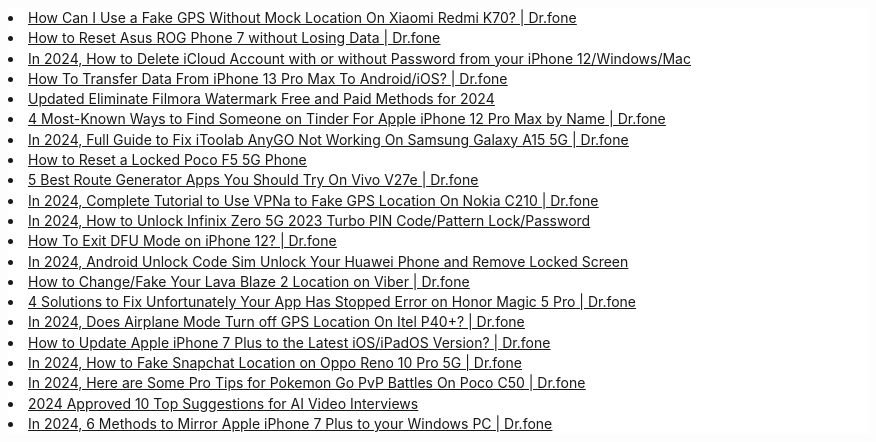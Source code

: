 <li><a href="https://fake-location.techidaily.com/how-can-i-use-a-fake-gps-without-mock-location-on-xiaomi-redmi-k70-drfone-by-drfone-virtual-android/"><u>How Can I Use a Fake GPS Without Mock Location On Xiaomi Redmi K70? | Dr.fone</u></a></li>
<li><a href="https://techidaily.com/how-to-reset-asus-rog-phone-7-without-losing-data-drfone-by-drfone-reset-android-reset-android/"><u>How to Reset Asus ROG Phone 7 without Losing Data | Dr.fone</u></a></li>
<li><a href="https://activate-lock.techidaily.com/in-2024-how-to-delete-icloud-account-with-or-without-password-from-your-iphone-12windowsmac-by-drfone-ios/"><u>In 2024, How to Delete iCloud Account with or without Password from your iPhone 12/Windows/Mac</u></a></li>
<li><a href="https://review-topics.techidaily.com/how-to-transfer-data-from-iphone-13-pro-max-to-androidios-drfone-by-drfone-transfer-data-from-ios-transfer-data-from-ios/"><u>How To Transfer Data From iPhone 13 Pro Max To Android/iOS? | Dr.fone</u></a></li>
<li><a href="https://ai-video-apps.techidaily.com/updated-eliminate-filmora-watermark-free-and-paid-methods-for-2024/"><u>Updated Eliminate Filmora Watermark Free and Paid Methods for 2024</u></a></li>
<li><a href="https://location-social.techidaily.com/4-most-known-ways-to-find-someone-on-tinder-for-apple-iphone-12-pro-max-by-name-drfone-by-drfone-virtual-ios/"><u>4 Most-Known Ways to Find Someone on Tinder For Apple iPhone 12 Pro Max by Name | Dr.fone</u></a></li>
<li><a href="https://review-topics.techidaily.com/in-2024-full-guide-to-fix-itoolab-anygo-not-working-on-samsung-galaxy-a15-5g-drfone-by-drfone-virtual-android/"><u>In 2024, Full Guide to Fix iToolab AnyGO Not Working On Samsung Galaxy A15 5G | Dr.fone</u></a></li>
<li><a href="https://easy-unlock-android.techidaily.com/how-to-reset-a-locked-poco-f5-5g-phone-by-drfone-android/"><u>How to Reset a Locked Poco F5 5G Phone</u></a></li>
<li><a href="https://location-fake.techidaily.com/5-best-route-generator-apps-you-should-try-on-vivo-v27e-drfone-by-drfone-virtual-android/"><u>5 Best Route Generator Apps You Should Try On Vivo V27e | Dr.fone</u></a></li>
<li><a href="https://review-topics.techidaily.com/in-2024-complete-tutorial-to-use-vpna-to-fake-gps-location-on-nokia-c210-drfone-by-drfone-virtual-android/"><u>In 2024, Complete Tutorial to Use VPNa to Fake GPS Location On Nokia C210 | Dr.fone</u></a></li>
<li><a href="https://unlock-android.techidaily.com/in-2024-how-to-unlock-infinix-zero-5g-2023-turbo-pin-codepattern-lockpassword-by-drfone-android/"><u>In 2024, How to Unlock Infinix Zero 5G 2023 Turbo PIN Code/Pattern Lock/Password</u></a></li>
<li><a href="https://blog-min.techidaily.com/how-to-exit-dfu-mode-on-iphone-12-drfone-by-drfone-ios-system-repair-ios-system-repair/"><u>How To Exit DFU Mode on iPhone 12? | Dr.fone</u></a></li>
<li><a href="https://sim-unlock.techidaily.com/in-2024-android-unlock-code-sim-unlock-your-huawei-phone-and-remove-locked-screen-by-drfone-android/"><u>In 2024, Android Unlock Code Sim Unlock Your Huawei Phone and Remove Locked Screen</u></a></li>
<li><a href="https://location-social.techidaily.com/how-to-changefake-your-lava-blaze-2-location-on-viber-drfone-by-drfone-virtual-android/"><u>How to Change/Fake Your Lava Blaze 2 Location on Viber | Dr.fone</u></a></li>
<li><a href="https://howto.techidaily.com/4-solutions-to-fix-unfortunately-your-app-has-stopped-error-on-honor-magic-5-pro-drfone-by-drfone-fix-android-problems-fix-android-problems/"><u>4 Solutions to Fix Unfortunately Your App Has Stopped Error on Honor Magic 5 Pro | Dr.fone</u></a></li>
<li><a href="https://review-topics.techidaily.com/in-2024-does-airplane-mode-turn-off-gps-location-on-itel-p40plus-drfone-by-drfone-virtual-android/"><u>In 2024, Does Airplane Mode Turn off GPS Location On Itel P40+? | Dr.fone</u></a></li>
<li><a href="https://techidaily.com/how-to-update-apple-iphone-7-plus-to-the-latest-iosipados-version-drfone-by-drfone-ios-system-repair-ios-system-repair/"><u>How to Update Apple iPhone 7 Plus to the Latest iOS/iPadOS Version? | Dr.fone</u></a></li>
<li><a href="https://location-social.techidaily.com/in-2024-how-to-fake-snapchat-location-on-oppo-reno-10-pro-5g-drfone-by-drfone-virtual-android/"><u>In 2024, How to Fake Snapchat Location on Oppo Reno 10 Pro 5G | Dr.fone</u></a></li>
<li><a href="https://pokemon-go-android.techidaily.com/in-2024-here-are-some-pro-tips-for-pokemon-go-pvp-battles-on-poco-c50-drfone-by-drfone-virtual-android/"><u>In 2024, Here are Some Pro Tips for Pokemon Go PvP Battles On Poco C50 | Dr.fone</u></a></li>
<li><a href="https://ai-editing-video.techidaily.com/2024-approved-10-top-suggestions-for-ai-video-interviews/"><u>2024 Approved 10 Top Suggestions for AI Video Interviews</u></a></li>
<li><a href="https://screen-mirror.techidaily.com/in-2024-6-methods-to-mirror-apple-iphone-7-plus-to-your-windows-pc-drfone-by-drfone-ios/"><u>In 2024, 6 Methods to Mirror Apple iPhone 7 Plus to your Windows PC | Dr.fone</u></a></li>
</ul></div>


